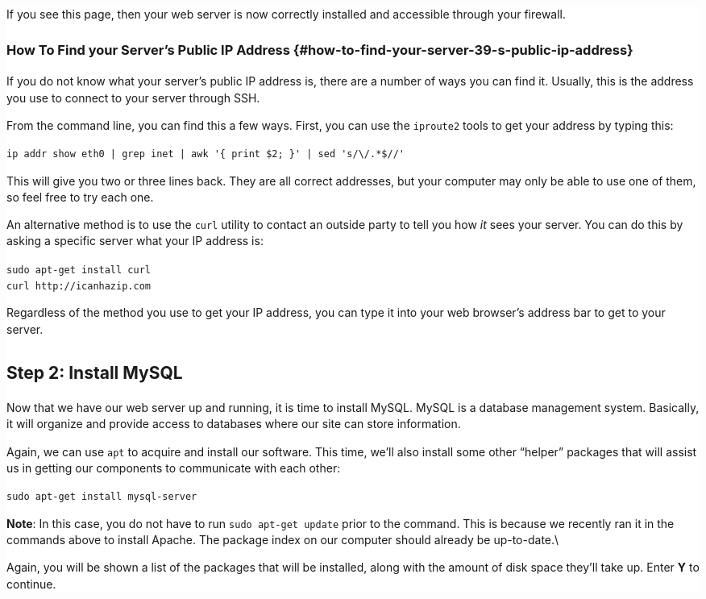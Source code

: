 If you see this page, then your web server is now correctly installed
and accessible through your firewall.

### How To Find your Server’s Public IP Address {#how-to-find-your-server-39-s-public-ip-address}

If you do not know what your server’s public IP address is, there are a
number of ways you can find it. Usually, this is the address you use to
connect to your server through SSH.

From the command line, you can find this a few ways. First, you can use
the `iproute2` tools to get your address by typing this:

``` {.code-pre .command .prefixed}
ip addr show eth0 | grep inet | awk '{ print $2; }' | sed 's/\/.*$//'
```

This will give you two or three lines back. They are all correct
addresses, but your computer may only be able to use one of them, so
feel free to try each one.

An alternative method is to use the `curl` utility to contact an outside
party to tell you how *it* sees your server. You can do this by asking a
specific server what your IP address is:

``` {.code-pre .command .prefixed}
sudo apt-get install curl
curl http://icanhazip.com
```

Regardless of the method you use to get your IP address, you can type it
into your web browser’s address bar to get to your server.

Step 2: Install MySQL
---------------------

Now that we have our web server up and running, it is time to install
MySQL. MySQL is a database management system. Basically, it will
organize and provide access to databases where our site can store
information.

Again, we can use `apt` to acquire and install our software. This time,
we’ll also install some other “helper” packages that will assist us in
getting our components to communicate with each other:

``` {.code-pre .command .prefixed}
sudo apt-get install mysql-server
```

**Note**: In this case, you do not have to run `sudo apt-get update`
prior to the command. This is because we recently ran it in the commands
above to install Apache. The package index on our computer should
already be up-to-date.\

Again, you will be shown a list of the packages that will be installed,
along with the amount of disk space they’ll take up. Enter **Y** to
continue.
